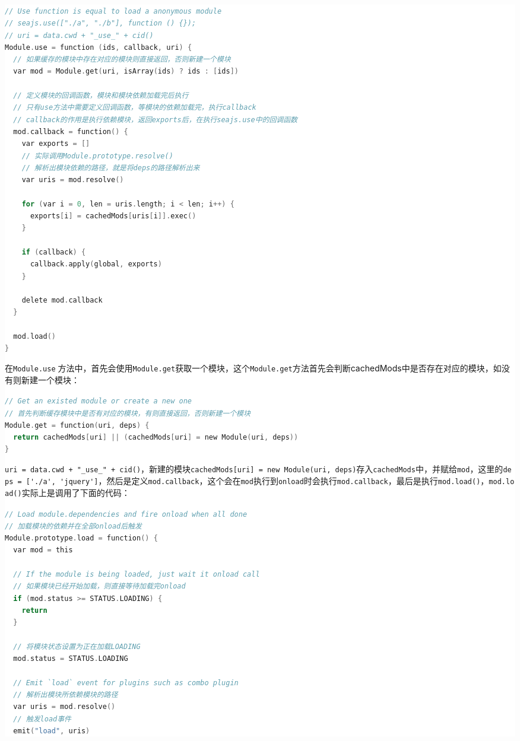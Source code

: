 ```c
// Use function is equal to load a anonymous module
// seajs.use(["./a", "./b"], function () {});
// uri = data.cwd + "_use_" + cid()
Module.use = function (ids, callback, uri) {
  // 如果缓存的模块中存在对应的模块则直接返回，否则新建一个模块
  var mod = Module.get(uri, isArray(ids) ? ids : [ids])

  // 定义模块的回调函数，模块和模块依赖加载完后执行
  // 只有use方法中需要定义回调函数，等模块的依赖加载完，执行callback
  // callback的作用是执行依赖模块，返回exports后，在执行seajs.use中的回调函数
  mod.callback = function() {
	var exports = []
	// 实际调用Module.prototype.resolve()
	// 解析出模块依赖的路径，就是将deps的路径解析出来
	var uris = mod.resolve()

	for (var i = 0, len = uris.length; i < len; i++) {
	  exports[i] = cachedMods[uris[i]].exec()
	}

	if (callback) {
	  callback.apply(global, exports)
	}

	delete mod.callback
  }

  mod.load()
}
```
 
在`Module.use` 方法中，首先会使用`Module.get`获取一个模块，这个`Module.get`方法首先会判断cachedMods中是否存在对应的模块，如没有则新建一个模块：

```c
// Get an existed module or create a new one
// 首先判断缓存模块中是否有对应的模块，有则直接返回，否则新建一个模块
Module.get = function(uri, deps) {
  return cachedMods[uri] || (cachedMods[uri] = new Module(uri, deps))
}
```
 
`uri = data.cwd + "_use_" + cid()`，新建的模块`cachedMods[uri] = new Module(uri, deps)`存入`cachedMods`中，并赋给`mod`，这里的`deps = ['./a', 'jquery']`，然后是定义`mod.callback`，这个会在`mod`执行到`onload`时会执行`mod.callback`，最后是执行`mod.load()`，`mod.load()`实际上是调用了下面的代码：

```c
// Load module.dependencies and fire onload when all done
// 加载模块的依赖并在全部onload后触发
Module.prototype.load = function() {
  var mod = this

  // If the module is being loaded, just wait it onload call
  // 如果模块已经开始加载，则直接等待加载完onload
  if (mod.status >= STATUS.LOADING) {
	return
  }

  // 将模块状态设置为正在加载LOADING
  mod.status = STATUS.LOADING

  // Emit `load` event for plugins such as combo plugin
  // 解析出模块所依赖模块的路径
  var uris = mod.resolve()
  // 触发load事件
  emit("load", uris)
```

  [1]: https://github.com/seajs/seajs/issues/308
  [2]: https://github.com/seajs/seajs/issues/242